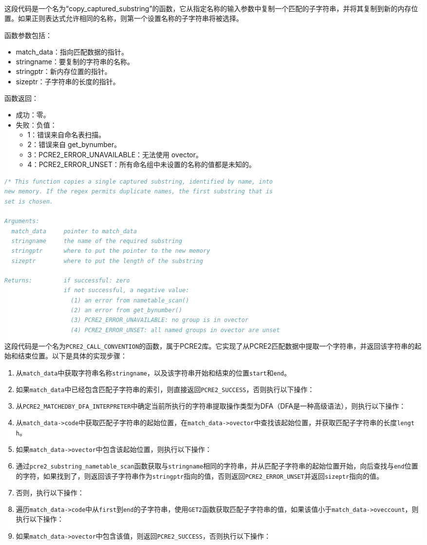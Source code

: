 这段代码是一个名为“copy_captured_substring”的函数，它从指定名称的输入参数中复制一个匹配的子字符串，并将其复制到新的内存位置。如果正则表达式允许相同的名称，则第一个设置名称的子字符串将被选择。

函数参数包括：

* match_data：指向匹配数据的指针。
* stringname：要复制的字符串的名称。
* stringptr：新内存位置的指针。
* sizeptr：子字符串的长度的指针。

函数返回：

* 成功：零。
* 失败：负值：
	+ 1：错误来自命名表扫描。
	+ 2：错误来自 get_bynumber。
	+ 3：PCRE2_ERROR_UNAVAILABLE：无法使用 ovector。
	+ 4：PCRE2_ERROR_UNSET：所有命名组中未设置的名称的值都是未知的。


```cpp
/* This function copies a single captured substring, identified by name, into
new memory. If the regex permits duplicate names, the first substring that is
set is chosen.

Arguments:
  match_data     pointer to match_data
  stringname     the name of the required substring
  stringptr      where to put the pointer to the new memory
  sizeptr        where to put the length of the substring

Returns:         if successful: zero
                 if not successful, a negative value:
                   (1) an error from nametable_scan()
                   (2) an error from get_bynumber()
                   (3) PCRE2_ERROR_UNAVAILABLE: no group is in ovector
                   (4) PCRE2_ERROR_UNSET: all named groups in ovector are unset
```

这段代码是一个名为`PCRE2_CALL_CONVENTION`的函数，属于PCRE2库。它实现了从PCRE2匹配数据中提取一个字符串，并返回该字符串的起始和结束位置。以下是具体的实现步骤：

1. 从`match_data`中获取字符串名称`stringname`，以及该字符串开始和结束的位置`start`和`end`。
2. 如果`match_data`中已经包含匹配子字符串的索引，则直接返回`PCRE2_SUCCESS`，否则执行以下操作：

3. 从`PCRE2_MATCHEDBY_DFA_INTERPRETER`中确定当前所执行的字符串提取操作类型为DFA（DFA是一种高级语法），则执行以下操作：

4. 从`match_data->code`中获取匹配子字符串的起始位置，在`match_data->ovector`中查找该起始位置，并获取匹配子字符串的长度`length`。

5. 如果`match_data->ovector`中包含该起始位置，则执行以下操作：

6. 通过`pcre2_substring_nametable_scan`函数获取与`stringname`相同的字符串，并从匹配子字符串的起始位置开始，向后查找与`end`位置的字符，如果找到了，则返回该子字符串作为`stringptr`指向的值，否则返回`PCRE2_ERROR_UNSET`并返回`sizeptr`指向的值。
7. 否则，执行以下操作：

8. 遍历`match_data->code`中从`first`到`end`的子字符串，使用`GET2`函数获取匹配子字符串的值，如果该值小于`match_data->oveccount`，则执行以下操作：

9. 如果`match_data->ovector`中包含该值，则返回`PCRE2_SUCCESS`，否则执行以下操作：
